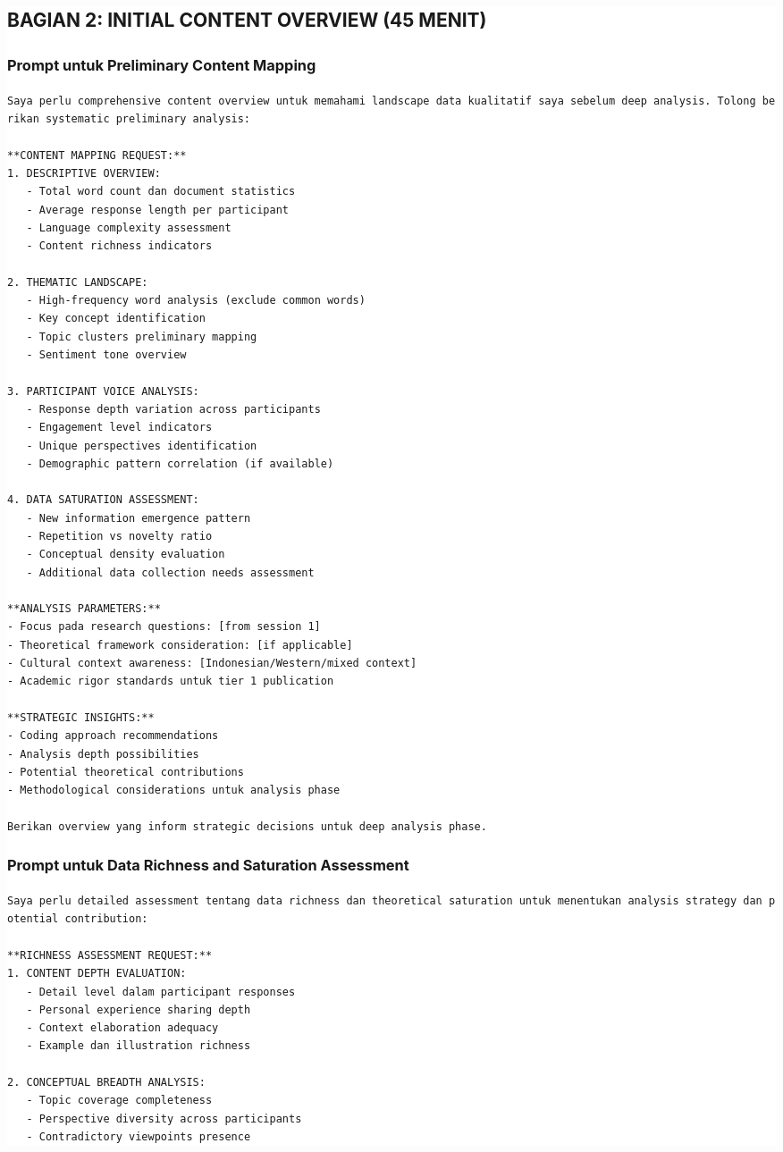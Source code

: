 ## BAGIAN 2: INITIAL CONTENT OVERVIEW (45 MENIT)

### Prompt untuk Preliminary Content Mapping
```
Saya perlu comprehensive content overview untuk memahami landscape data kualitatif saya sebelum deep analysis. Tolong berikan systematic preliminary analysis:

**CONTENT MAPPING REQUEST:**
1. DESCRIPTIVE OVERVIEW:
   - Total word count dan document statistics
   - Average response length per participant
   - Language complexity assessment
   - Content richness indicators

2. THEMATIC LANDSCAPE:
   - High-frequency word analysis (exclude common words)
   - Key concept identification
   - Topic clusters preliminary mapping
   - Sentiment tone overview

3. PARTICIPANT VOICE ANALYSIS:
   - Response depth variation across participants
   - Engagement level indicators
   - Unique perspectives identification
   - Demographic pattern correlation (if available)

4. DATA SATURATION ASSESSMENT:
   - New information emergence pattern
   - Repetition vs novelty ratio
   - Conceptual density evaluation
   - Additional data collection needs assessment

**ANALYSIS PARAMETERS:**
- Focus pada research questions: [from session 1]
- Theoretical framework consideration: [if applicable]
- Cultural context awareness: [Indonesian/Western/mixed context]
- Academic rigor standards untuk tier 1 publication

**STRATEGIC INSIGHTS:**
- Coding approach recommendations
- Analysis depth possibilities
- Potential theoretical contributions
- Methodological considerations untuk analysis phase

Berikan overview yang inform strategic decisions untuk deep analysis phase.
```

### Prompt untuk Data Richness and Saturation Assessment
```
Saya perlu detailed assessment tentang data richness dan theoretical saturation untuk menentukan analysis strategy dan potential contribution:

**RICHNESS ASSESSMENT REQUEST:**
1. CONTENT DEPTH EVALUATION:
   - Detail level dalam participant responses
   - Personal experience sharing depth
   - Context elaboration adequacy
   - Example dan illustration richness

2. CONCEPTUAL BREADTH ANALYSIS:
   - Topic coverage completeness
   - Perspective diversity across participants
   - Contradictory viewpoints presence
```